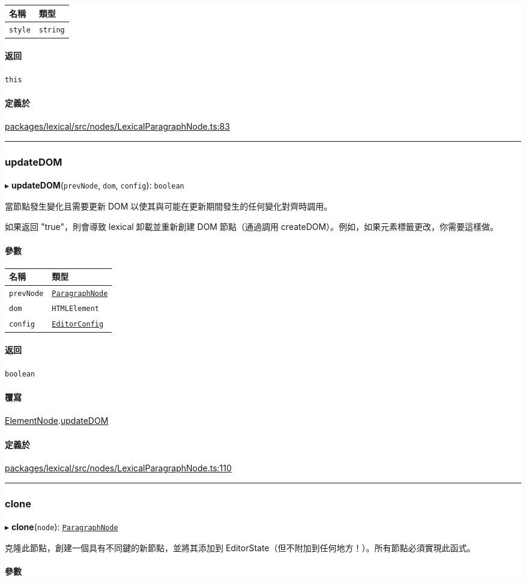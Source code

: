 | 名稱    | 類型     |
| :------ | :------- |
| `style` | `string` |

#### 返回

`this`

#### 定義於

[packages/lexical/src/nodes/LexicalParagraphNode.ts:83](https://github.com/facebook/lexical/tree/main/packages/lexical/src/nodes/LexicalParagraphNode.ts#L83)

---

### updateDOM

▸ **updateDOM**(`prevNode`, `dom`, `config`): `boolean`

當節點發生變化且需要更新 DOM 以使其與可能在更新期間發生的任何變化對齊時調用。

如果返回 "true"，則會導致 lexical 卸載並重新創建 DOM 節點（通過調用 createDOM）。例如，如果元素標籤更改，你需要這樣做。

#### 參數

| 名稱       | 類型                                                 |
| :--------- | :--------------------------------------------------- |
| `prevNode` | [`ParagraphNode`](lexical.ParagraphNode.md)          |
| `dom`      | `HTMLElement`                                        |
| `config`   | [`EditorConfig`](../modules/lexical.md#editorconfig) |

#### 返回

`boolean`

#### 覆寫

[ElementNode](lexical.ElementNode.md).[updateDOM](lexical.ElementNode.md#updatedom)

#### 定義於

[packages/lexical/src/nodes/LexicalParagraphNode.ts:110](https://github.com/facebook/lexical/tree/main/packages/lexical/src/nodes/LexicalParagraphNode.ts#L110)

---

### clone

▸ **clone**(`node`): [`ParagraphNode`](lexical.ParagraphNode.md)

克隆此節點，創建一個具有不同鍵的新節點，並將其添加到 EditorState（但不附加到任何地方！）。所有節點必須實現此函式。

#### 參數
